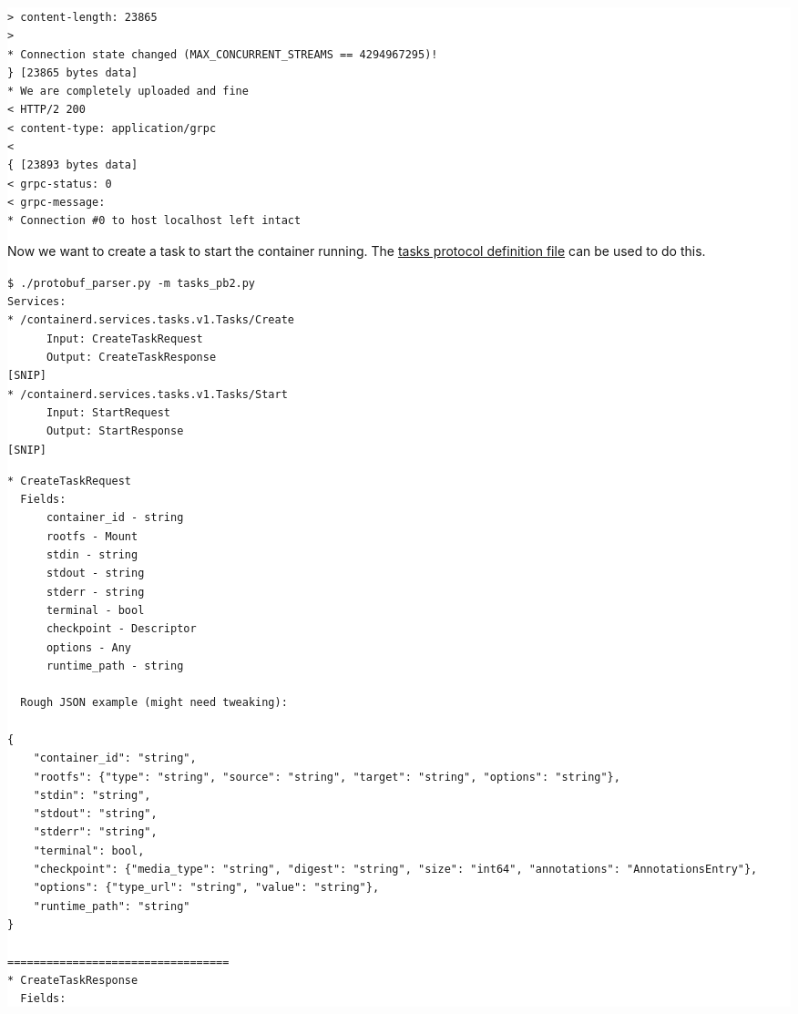```
> content-length: 23865
>
* Connection state changed (MAX_CONCURRENT_STREAMS == 4294967295)!
} [23865 bytes data]
* We are completely uploaded and fine
< HTTP/2 200
< content-type: application/grpc
<
{ [23893 bytes data]
< grpc-status: 0
< grpc-message:
* Connection #0 to host localhost left intact
```



Now we want to create a task to start the container running. The [tasks protocol definition file](https://github.com/containerd/containerd/blob/2ac2b9c909fb64f4d06958a0ca2f556bec348d05/api/services/tasks/v1/tasks.proto) can be used to do this. 



```
$ ./protobuf_parser.py -m tasks_pb2.py
Services:
* /containerd.services.tasks.v1.Tasks/Create
      Input: CreateTaskRequest
      Output: CreateTaskResponse
[SNIP]
* /containerd.services.tasks.v1.Tasks/Start
      Input: StartRequest
      Output: StartResponse
[SNIP]
```


```
* CreateTaskRequest
  Fields:
      container_id - string
      rootfs - Mount
      stdin - string
      stdout - string
      stderr - string
      terminal - bool
      checkpoint - Descriptor
      options - Any
      runtime_path - string

  Rough JSON example (might need tweaking):

{
    "container_id": "string",
    "rootfs": {"type": "string", "source": "string", "target": "string", "options": "string"},
    "stdin": "string",
    "stdout": "string",
    "stderr": "string",
    "terminal": bool,
    "checkpoint": {"media_type": "string", "digest": "string", "size": "int64", "annotations": "AnnotationsEntry"},
    "options": {"type_url": "string", "value": "string"},
    "runtime_path": "string"
}

==================================
* CreateTaskResponse
  Fields:
```